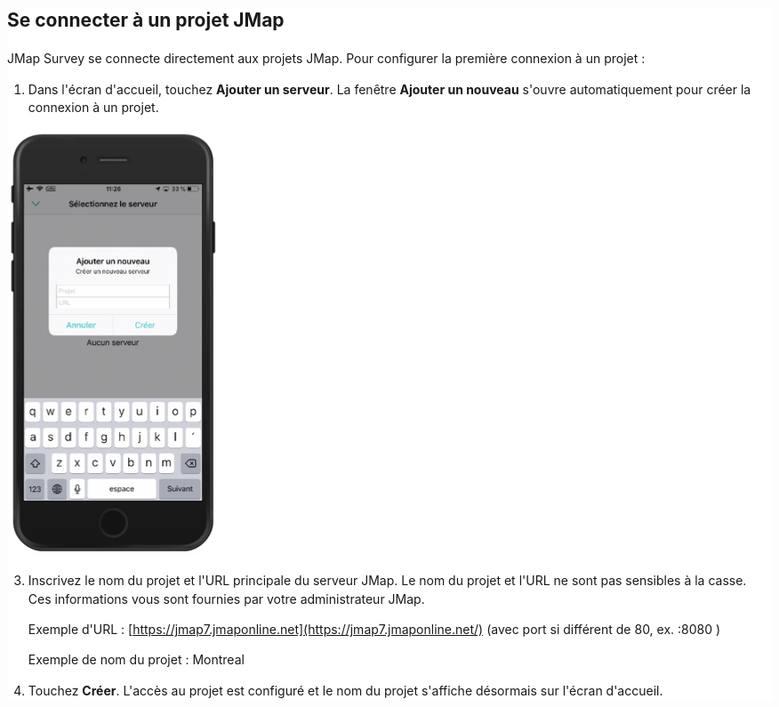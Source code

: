 

## Se connecter à un projet JMap

JMap Survey se connecte directement aux projets JMap. Pour configurer la première connexion à un projet :

1. Dans l'écran d'accueil, touchez **Ajouter un serveur**. La fenêtre **Ajouter un nouveau** s'ouvre automatiquement pour créer la connexion à un projet.

![img](assets/clip_03.png)

3. Inscrivez le nom du projet et l'URL principale du serveur JMap. Le nom du projet et l'URL ne sont pas sensibles à la casse. Ces informations vous sont fournies par votre administrateur JMap.
  
   Exemple d'URL : [https://jmap7.jmaponline.net](https://jmap7.jmaponline.net/) (avec port si différent de 80, ex. :8080 )
   
   Exemple de nom du projet : Montreal
   
3. Touchez **Créer**. L'accès au projet est configuré et le nom du projet s'affiche désormais sur l'écran d'accueil. 
